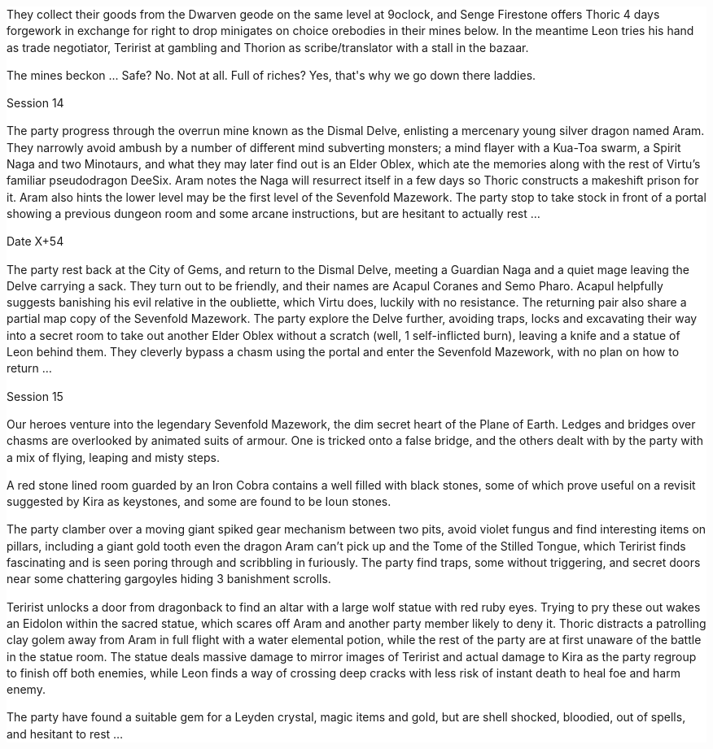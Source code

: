 They collect their goods from the Dwarven geode on the same level at 9oclock, and Senge Firestone offers Thoric 4 days forgework in exchange for right to drop minigates on choice orebodies in their mines below. In the meantime Leon tries his hand as trade negotiator, Teririst at gambling and Thorion as scribe/translator with a stall in the bazaar.

The mines beckon ... Safe? No. Not at all. Full of riches? Yes, that's why we go down there laddies.

Session 14

The party progress through the overrun mine known as the Dismal Delve, enlisting a mercenary young silver dragon named Aram. They narrowly avoid ambush by a number of different mind subverting monsters; a mind flayer with a Kua-Toa swarm, a Spirit Naga and two Minotaurs, and what they may later find out is an Elder Oblex, which ate the memories along with the rest of Virtu’s familiar pseudodragon DeeSix. Aram notes the Naga will resurrect itself in a few days so Thoric constructs a makeshift prison for it. Aram also hints the lower level may be the first level of the Sevenfold Mazework. The party stop to take stock in front of a portal showing a previous dungeon room and some arcane instructions, but are hesitant to actually rest …

Date X+54

The party rest back at the City of Gems, and return to the Dismal Delve, meeting a Guardian Naga and a quiet mage leaving the Delve carrying a sack. They turn out to be friendly, and their names are Acapul Coranes and Semo Pharo. Acapul helpfully suggests banishing his evil relative in the oubliette, which Virtu does, luckily with no resistance. The returning pair also share a partial map copy of the Sevenfold Mazework. The party explore the Delve further, avoiding traps, locks and excavating their way into a secret room to take out another Elder Oblex without a scratch (well, 1 self-inflicted burn), leaving a knife and a statue of Leon behind them. They cleverly bypass a chasm using the portal and enter the Sevenfold Mazework, with no plan on how to return …


Session 15

Our heroes venture into the legendary Sevenfold Mazework, the dim secret heart of the Plane of Earth. Ledges and bridges over chasms are overlooked by animated suits of armour. One is tricked onto a false bridge, and the others dealt with by the party with a mix of flying, leaping and misty steps. 

A red stone lined room guarded by an Iron Cobra contains a well filled with black stones, some of which prove useful on a revisit suggested by Kira as keystones, and some are found to be Ioun stones.

The party clamber over a moving giant spiked gear mechanism between two pits, avoid violet fungus and find interesting items on pillars, including a giant gold tooth even the dragon Aram can’t pick up and the Tome of the Stilled Tongue, which Teririst finds fascinating and is seen poring through and scribbling in furiously. The party find traps, some without triggering, and secret doors near some chattering gargoyles hiding 3 banishment scrolls. 

Teririst unlocks a door from dragonback to find an altar with a large wolf statue with red ruby eyes. Trying to pry these out wakes an Eidolon within the sacred statue, which scares off Aram and another party member likely to deny it. Thoric distracts a patrolling clay golem away from Aram in full flight with a water elemental potion, while the rest of the party are at first unaware of the battle in the statue room. The statue deals massive damage to mirror images of Teririst and actual damage to Kira as the party regroup to finish off both enemies, while Leon finds a way of crossing deep cracks with less risk of instant death to heal foe and harm enemy. 

The party have found a suitable gem for a Leyden crystal, magic items and gold, but are shell shocked, bloodied, out of spells, and hesitant to rest …
